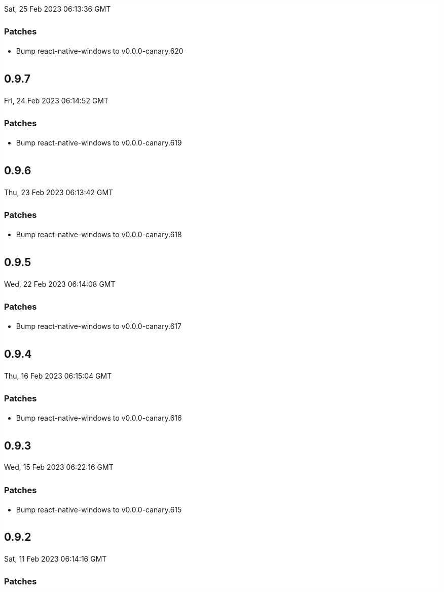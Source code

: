 Sat, 25 Feb 2023 06:13:36 GMT

### Patches

- Bump react-native-windows to v0.0.0-canary.620

## 0.9.7

Fri, 24 Feb 2023 06:14:52 GMT

### Patches

- Bump react-native-windows to v0.0.0-canary.619

## 0.9.6

Thu, 23 Feb 2023 06:13:42 GMT

### Patches

- Bump react-native-windows to v0.0.0-canary.618

## 0.9.5

Wed, 22 Feb 2023 06:14:08 GMT

### Patches

- Bump react-native-windows to v0.0.0-canary.617

## 0.9.4

Thu, 16 Feb 2023 06:15:04 GMT

### Patches

- Bump react-native-windows to v0.0.0-canary.616

## 0.9.3

Wed, 15 Feb 2023 06:22:16 GMT

### Patches

- Bump react-native-windows to v0.0.0-canary.615

## 0.9.2

Sat, 11 Feb 2023 06:14:16 GMT

### Patches
